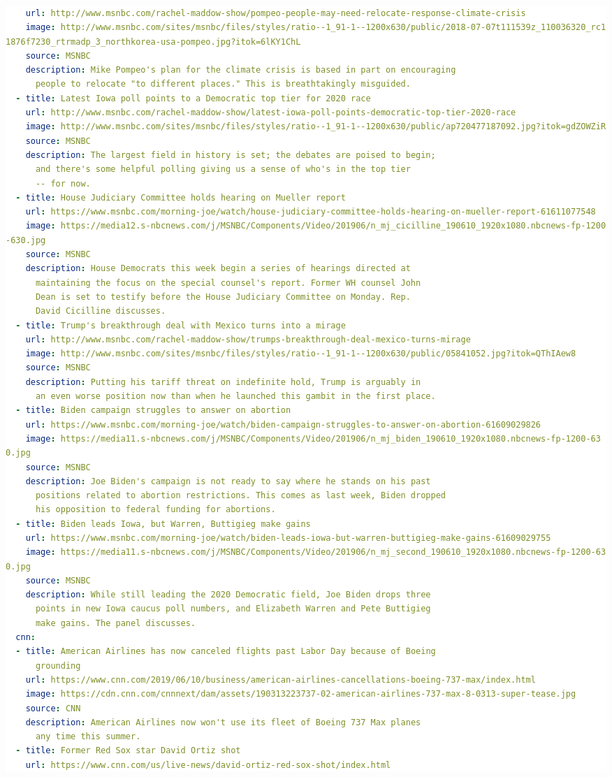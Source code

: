 ```yaml
    url: http://www.msnbc.com/rachel-maddow-show/pompeo-people-may-need-relocate-response-climate-crisis
    image: http://www.msnbc.com/sites/msnbc/files/styles/ratio--1_91-1--1200x630/public/2018-07-07t111539z_110036320_rc11876f7230_rtrmadp_3_northkorea-usa-pompeo.jpg?itok=6lKY1ChL
    source: MSNBC
    description: Mike Pompeo's plan for the climate crisis is based in part on encouraging
      people to relocate "to different places." This is breathtakingly misguided.
  - title: Latest Iowa poll points to a Democratic top tier for 2020 race
    url: http://www.msnbc.com/rachel-maddow-show/latest-iowa-poll-points-democratic-top-tier-2020-race
    image: http://www.msnbc.com/sites/msnbc/files/styles/ratio--1_91-1--1200x630/public/ap720477187092.jpg?itok=gdZOWZiR
    source: MSNBC
    description: The largest field in history is set; the debates are poised to begin;
      and there's some helpful polling giving us a sense of who's in the top tier
      -- for now.
  - title: House Judiciary Committee holds hearing on Mueller report
    url: https://www.msnbc.com/morning-joe/watch/house-judiciary-committee-holds-hearing-on-mueller-report-61611077548
    image: https://media12.s-nbcnews.com/j/MSNBC/Components/Video/201906/n_mj_cicilline_190610_1920x1080.nbcnews-fp-1200-630.jpg
    source: MSNBC
    description: House Democrats this week begin a series of hearings directed at
      maintaining the focus on the special counsel's report. Former WH counsel John
      Dean is set to testify before the House Judiciary Committee on Monday. Rep.
      David Cicilline discusses.
  - title: Trump's breakthrough deal with Mexico turns into a mirage
    url: http://www.msnbc.com/rachel-maddow-show/trumps-breakthrough-deal-mexico-turns-mirage
    image: http://www.msnbc.com/sites/msnbc/files/styles/ratio--1_91-1--1200x630/public/05841052.jpg?itok=QThIAew8
    source: MSNBC
    description: Putting his tariff threat on indefinite hold, Trump is arguably in
      an even worse position now than when he launched this gambit in the first place.
  - title: Biden campaign struggles to answer on abortion
    url: https://www.msnbc.com/morning-joe/watch/biden-campaign-struggles-to-answer-on-abortion-61609029826
    image: https://media11.s-nbcnews.com/j/MSNBC/Components/Video/201906/n_mj_biden_190610_1920x1080.nbcnews-fp-1200-630.jpg
    source: MSNBC
    description: Joe Biden's campaign is not ready to say where he stands on his past
      positions related to abortion restrictions. This comes as last week, Biden dropped
      his opposition to federal funding for abortions.
  - title: Biden leads Iowa, but Warren, Buttigieg make gains
    url: https://www.msnbc.com/morning-joe/watch/biden-leads-iowa-but-warren-buttigieg-make-gains-61609029755
    image: https://media11.s-nbcnews.com/j/MSNBC/Components/Video/201906/n_mj_second_190610_1920x1080.nbcnews-fp-1200-630.jpg
    source: MSNBC
    description: While still leading the 2020 Democratic field, Joe Biden drops three
      points in new Iowa caucus poll numbers, and Elizabeth Warren and Pete Buttigieg
      make gains. The panel discusses.
  cnn:
  - title: American Airlines has now canceled flights past Labor Day because of Boeing
      grounding
    url: https://www.cnn.com/2019/06/10/business/american-airlines-cancellations-boeing-737-max/index.html
    image: https://cdn.cnn.com/cnnnext/dam/assets/190313223737-02-american-airlines-737-max-8-0313-super-tease.jpg
    source: CNN
    description: American Airlines now won't use its fleet of Boeing 737 Max planes
      any time this summer.
  - title: Former Red Sox star David Ortiz shot
    url: https://www.cnn.com/us/live-news/david-ortiz-red-sox-shot/index.html
```